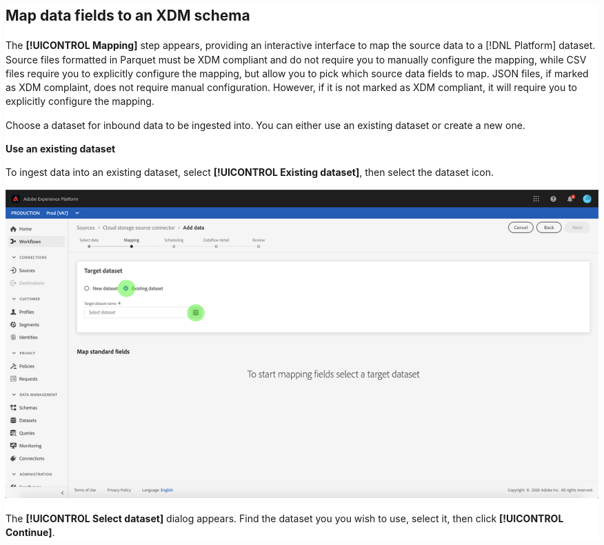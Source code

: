 ## Map data fields to an XDM schema

The **[!UICONTROL Mapping]** step appears, providing an interactive interface to map the source data to a [!DNL Platform] dataset. Source files formatted in Parquet must be XDM compliant and do not require you to manually configure the mapping, while CSV files require you to explicitly configure the mapping, but allow you to pick which source data fields to map. JSON files, if marked as XDM complaint, does not require manual configuration. However, if it is not marked as XDM compliant, it will require you to explicitly configure the mapping.

Choose a dataset for inbound data to be ingested into. You can either use an existing dataset or create a new one.

**Use an existing dataset**

To ingest data into an existing dataset, select **[!UICONTROL Existing dataset]**, then select the dataset icon.

![](../../../../images/tutorials/dataflow/cloud-storage/batch/use-existing-data.png)

The **[!UICONTROL Select dataset]** dialog appears. Find the dataset you you wish to use, select it, then click **[!UICONTROL Continue]**.

